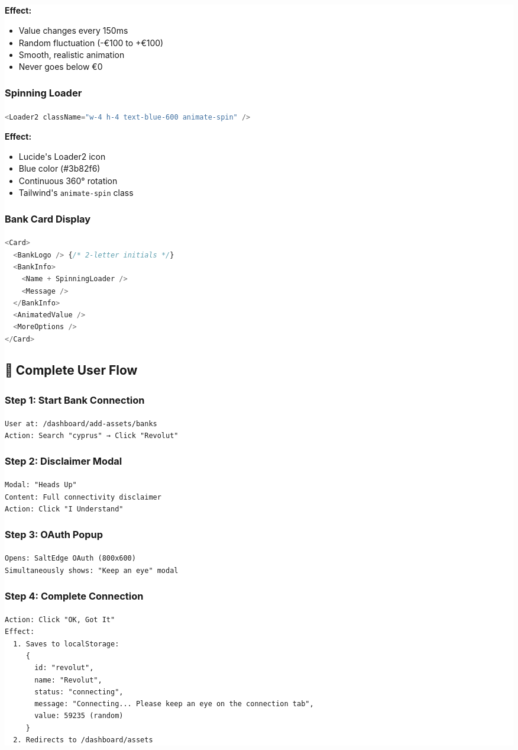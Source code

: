 **Effect:**
- Value changes every 150ms
- Random fluctuation (-€100 to +€100)
- Smooth, realistic animation
- Never goes below €0

### Spinning Loader
```typescript
<Loader2 className="w-4 h-4 text-blue-600 animate-spin" />
```

**Effect:**
- Lucide's Loader2 icon
- Blue color (#3b82f6)
- Continuous 360° rotation
- Tailwind's `animate-spin` class

### Bank Card Display
```typescript
<Card>
  <BankLogo /> {/* 2-letter initials */}
  <BankInfo>
    <Name + SpinningLoader />
    <Message />
  </BankInfo>
  <AnimatedValue />
  <MoreOptions />
</Card>
```

## 🔄 Complete User Flow

### Step 1: Start Bank Connection
```
User at: /dashboard/add-assets/banks
Action: Search "cyprus" → Click "Revolut"
```

### Step 2: Disclaimer Modal
```
Modal: "Heads Up"
Content: Full connectivity disclaimer
Action: Click "I Understand"
```

### Step 3: OAuth Popup
```
Opens: SaltEdge OAuth (800x600)
Simultaneously shows: "Keep an eye" modal
```

### Step 4: Complete Connection
```
Action: Click "OK, Got It"
Effect:
  1. Saves to localStorage:
     {
       id: "revolut",
       name: "Revolut",
       status: "connecting",
       message: "Connecting... Please keep an eye on the connection tab",
       value: 59235 (random)
     }
  2. Redirects to /dashboard/assets
```